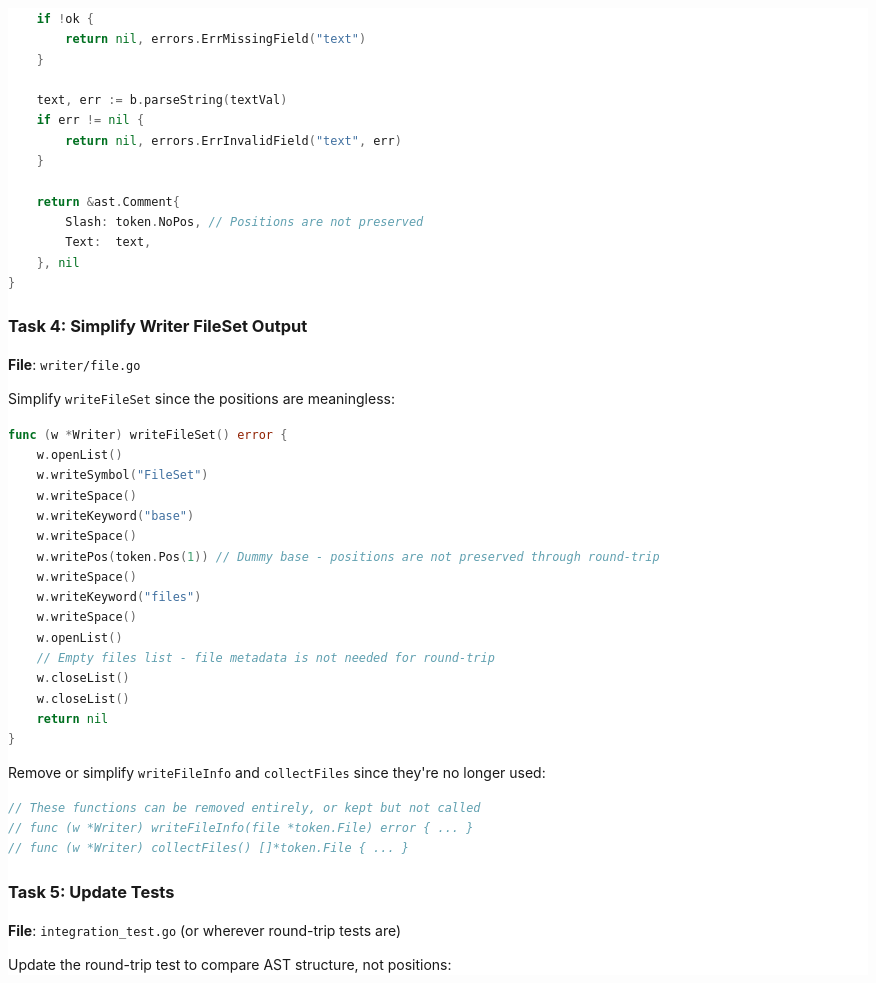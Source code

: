 ```go
    if !ok {
        return nil, errors.ErrMissingField("text")
    }

    text, err := b.parseString(textVal)
    if err != nil {
        return nil, errors.ErrInvalidField("text", err)
    }

    return &ast.Comment{
        Slash: token.NoPos, // Positions are not preserved
        Text:  text,
    }, nil
}
```

### Task 4: Simplify Writer FileSet Output

**File**: `writer/file.go`

Simplify `writeFileSet` since the positions are meaningless:

```go
func (w *Writer) writeFileSet() error {
    w.openList()
    w.writeSymbol("FileSet")
    w.writeSpace()
    w.writeKeyword("base")
    w.writeSpace()
    w.writePos(token.Pos(1)) // Dummy base - positions are not preserved through round-trip
    w.writeSpace()
    w.writeKeyword("files")
    w.writeSpace()
    w.openList()
    // Empty files list - file metadata is not needed for round-trip
    w.closeList()
    w.closeList()
    return nil
}
```

Remove or simplify `writeFileInfo` and `collectFiles` since they're no longer used:

```go
// These functions can be removed entirely, or kept but not called
// func (w *Writer) writeFileInfo(file *token.File) error { ... }
// func (w *Writer) collectFiles() []*token.File { ... }
```

### Task 5: Update Tests

**File**: `integration_test.go` (or wherever round-trip tests are)

Update the round-trip test to compare AST structure, not positions:
